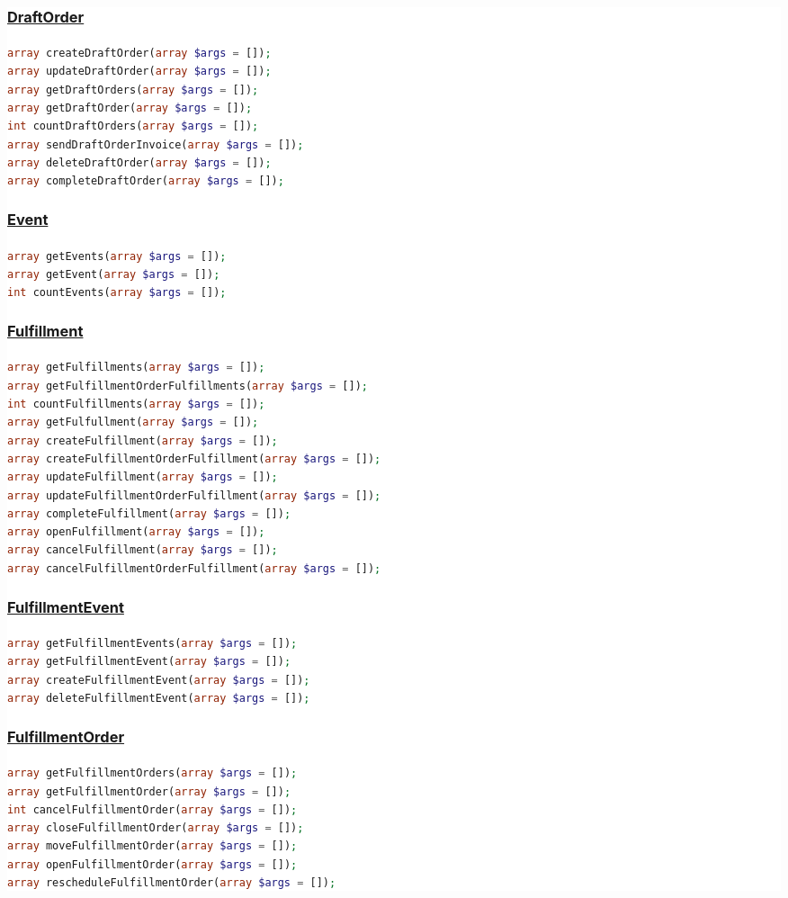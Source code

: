 ### [DraftOrder](https://shopify.dev/api/admin/rest/reference/orders/draftorder)
```php
array createDraftOrder(array $args = []);
array updateDraftOrder(array $args = []);
array getDraftOrders(array $args = []);
array getDraftOrder(array $args = []);
int countDraftOrders(array $args = []);
array sendDraftOrderInvoice(array $args = []);
array deleteDraftOrder(array $args = []);
array completeDraftOrder(array $args = []);
```

### [Event](https://shopify.dev/api/admin/rest/reference/events/event)
```php
array getEvents(array $args = []);
array getEvent(array $args = []);
int countEvents(array $args = []);
```

### [Fulfillment](https://shopify.dev/api/admin/rest/reference/shipping-and-fulfillment/fulfillment)
```php
array getFulfillments(array $args = []);
array getFulfillmentOrderFulfillments(array $args = []);
int countFulfillments(array $args = []);
array getFulfullment(array $args = []);
array createFulfillment(array $args = []);
array createFulfillmentOrderFulfillment(array $args = []);
array updateFulfillment(array $args = []);
array updateFulfillmentOrderFulfillment(array $args = []);
array completeFulfillment(array $args = []);
array openFulfillment(array $args = []);
array cancelFulfillment(array $args = []);
array cancelFulfillmentOrderFulfillment(array $args = []);
```

### [FulfillmentEvent](https://shopify.dev/api/admin/rest/reference/shipping-and-fulfillment/fulfillmentevent)
```php
array getFulfillmentEvents(array $args = []);
array getFulfillmentEvent(array $args = []);
array createFulfillmentEvent(array $args = []);
array deleteFulfillmentEvent(array $args = []);
```

### [FulfillmentOrder](https://shopify.dev/api/admin/rest/reference/shipping-and-fulfillment/fulfillmentorder)
```php
array getFulfillmentOrders(array $args = []);
array getFulfillmentOrder(array $args = []);
int cancelFulfillmentOrder(array $args = []);
array closeFulfillmentOrder(array $args = []);
array moveFulfillmentOrder(array $args = []);
array openFulfillmentOrder(array $args = []);
array rescheduleFulfillmentOrder(array $args = []);
```
